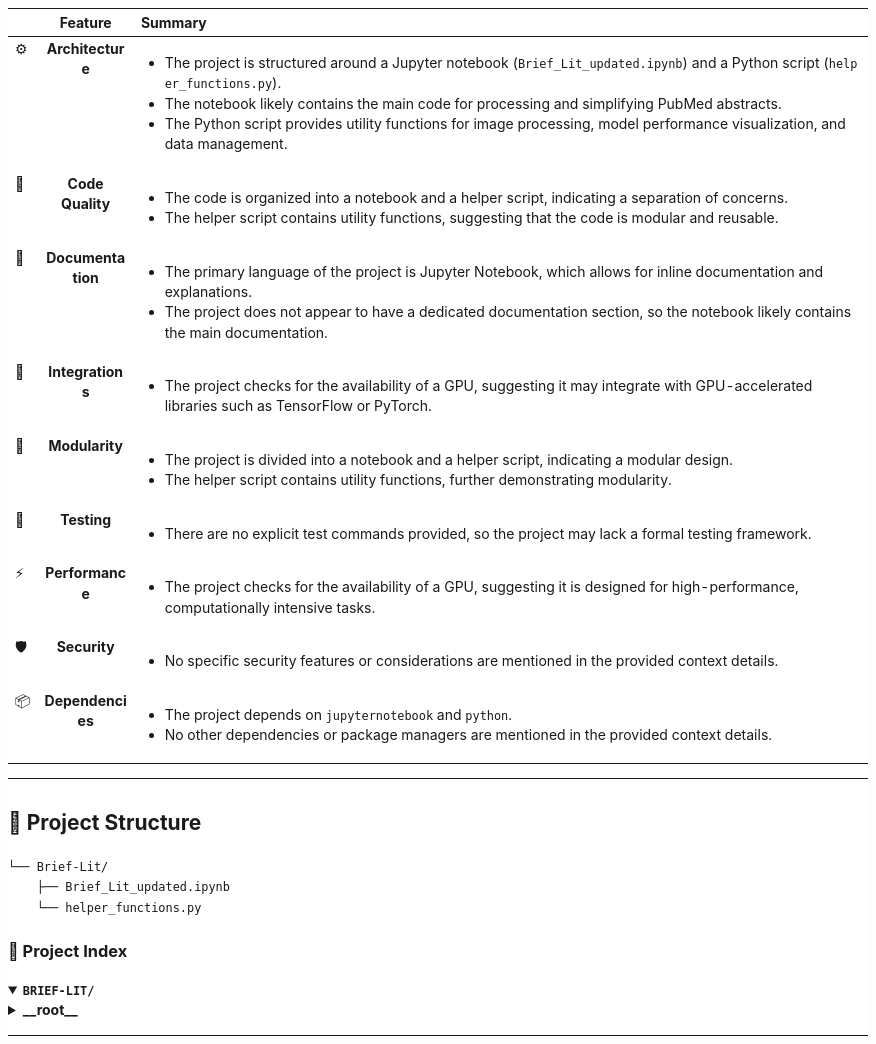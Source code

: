 |      | Feature         | Summary       |
| :--- | :---:           | :---          |
| ⚙️  | **Architecture**  | <ul><li>The project is structured around a Jupyter notebook (`Brief_Lit_updated.ipynb`) and a Python script (`helper_functions.py`).</li><li>The notebook likely contains the main code for processing and simplifying PubMed abstracts.</li><li>The Python script provides utility functions for image processing, model performance visualization, and data management.</li></ul> |
| 🔩 | **Code Quality**  | <ul><li>The code is organized into a notebook and a helper script, indicating a separation of concerns.</li><li>The helper script contains utility functions, suggesting that the code is modular and reusable.</li></ul> |
| 📄 | **Documentation** | <ul><li>The primary language of the project is Jupyter Notebook, which allows for inline documentation and explanations.</li><li>The project does not appear to have a dedicated documentation section, so the notebook likely contains the main documentation.</li></ul> |
| 🔌 | **Integrations**  | <ul><li>The project checks for the availability of a GPU, suggesting it may integrate with GPU-accelerated libraries such as TensorFlow or PyTorch.</li></ul> |
| 🧩 | **Modularity**    | <ul><li>The project is divided into a notebook and a helper script, indicating a modular design.</li><li>The helper script contains utility functions, further demonstrating modularity.</li></ul> |
| 🧪 | **Testing**       | <ul><li>There are no explicit test commands provided, so the project may lack a formal testing framework.</li></ul> |
| ⚡️  | **Performance**   | <ul><li>The project checks for the availability of a GPU, suggesting it is designed for high-performance, computationally intensive tasks.</li></ul> |
| 🛡️ | **Security**      | <ul><li>No specific security features or considerations are mentioned in the provided context details.</li></ul> |
| 📦 | **Dependencies**  | <ul><li>The project depends on `jupyternotebook` and `python`.</li><li>No other dependencies or package managers are mentioned in the provided context details.</li></ul> |

---

## 📁 Project Structure

```sh
└── Brief-Lit/
    ├── Brief_Lit_updated.ipynb
    └── helper_functions.py
```


### 📂 Project Index
<details open>
	<summary><b><code>BRIEF-LIT/</code></b></summary>
	<details> <!-- __root__ Submodule -->
		<summary><b>__root__</b></summary>
		<blockquote>
			<table>
			<tr>
				<td><b><a href='https://github.com/Shrijeet14/Brief-Lit/blob/master/Brief_Lit_updated.ipynb'>Brief_Lit_updated.ipynb</a></b></td>
				<td>- The file `Brief_Lit_updated.ipynb` is a Jupyter notebook that is part of a larger project aimed at making PubMed abstracts easier to read<br>- This notebook appears to be a key component of the project, possibly containing the main code for processing and simplifying the abstracts<br>- It also includes a section for confirming the availability of a GPU, indicating that the project likely involves computationally intensive tasks such as machine learning or deep learning.</td>
			</tr>
			<tr>
				<td><b><a href='https://github.com/Shrijeet14/Brief-Lit/blob/master/helper_functions.py'>helper_functions.py</a></b></td>
				<td>- The 'helper_functions.py' file provides a collection of utility functions that support image processing, model performance visualization, and data management in the project<br>- These functions facilitate tasks such as image loading, resizing, prediction plotting, confusion matrix creation, TensorBoard callback creation, loss curve plotting, history comparison, data unzipping, directory walking, and result calculation.</td>
			</tr>
			</table>
		</blockquote>
	</details>
</details>

---